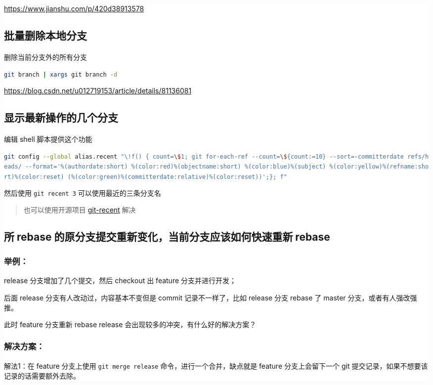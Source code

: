 https://www.jianshu.com/p/420d38913578

## 批量删除本地分支

删除当前分支外的所有分支

```sh
git branch | xargs git branch -d
```
https://blog.csdn.net/u012719153/article/details/81136081

## 显示最新操作的几个分支

编辑 shell 脚本提供这个功能

```sh
git config --global alias.recent "\!f() { count=\$1; git for-each-ref --count=\${count:=10} --sort=-committerdate refs/heads/ --format='%(authordate:short) %(color:red)%(objectname:short) %(color:blue)%(subject) %(color:yellow)%(refname:short)%(color:reset) (%(color:green)%(committerdate:relative)%(color:reset))';}; f"
```

然后使用 `git recent 3` 可以使用最近的三条分支名

> 也可以使用开源项目 [git-recent](https://github.com/paulirish/git-recent) 解决

## 所 rebase 的原分支提交重新变化，当前分支应该如何快速重新 rebase

### 举例：
release 分支增加了几个提交，然后 checkout 出 feature 分支并进行开发；

后面 release 分支有人改动过，内容基本不变但是 commit 记录不一样了，比如 release 分支 rebase 了 master 分支，或者有人强改强推。

此时 feature 分支重新 rebase release 会出现较多的冲突，有什么好的解决方案？

### 解决方案：

解法1：在 feature 分支上使用 `git merge release` 命令，进行一个合并，缺点就是 feature 分支上会留下一个 git 提交记录，如果不想要该记录的话需要额外去除。

